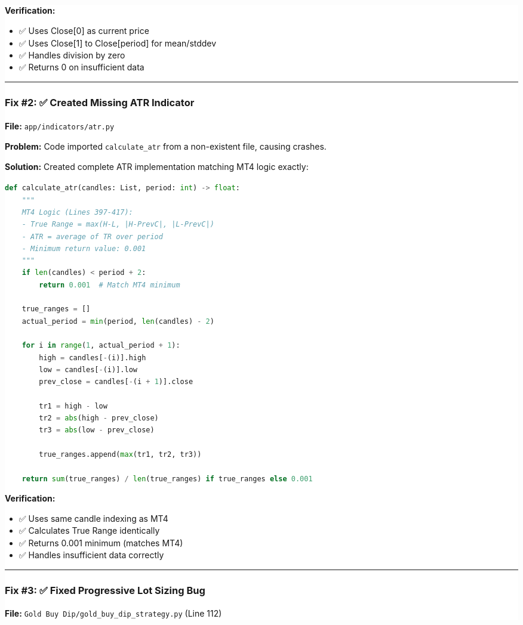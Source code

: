 **Verification:**
- ✅ Uses Close[0] as current price
- ✅ Uses Close[1] to Close[period] for mean/stddev
- ✅ Handles division by zero
- ✅ Returns 0 on insufficient data

---

### Fix #2: ✅ Created Missing ATR Indicator
**File:** `app/indicators/atr.py`

**Problem:** Code imported `calculate_atr` from a non-existent file, causing crashes.

**Solution:** Created complete ATR implementation matching MT4 logic exactly:

```python
def calculate_atr(candles: List, period: int) -> float:
    """
    MT4 Logic (Lines 397-417):
    - True Range = max(H-L, |H-PrevC|, |L-PrevC|)
    - ATR = average of TR over period
    - Minimum return value: 0.001
    """
    if len(candles) < period + 2:
        return 0.001  # Match MT4 minimum
    
    true_ranges = []
    actual_period = min(period, len(candles) - 2)
    
    for i in range(1, actual_period + 1):
        high = candles[-(i)].high
        low = candles[-(i)].low
        prev_close = candles[-(i + 1)].close
        
        tr1 = high - low
        tr2 = abs(high - prev_close)
        tr3 = abs(low - prev_close)
        
        true_ranges.append(max(tr1, tr2, tr3))
    
    return sum(true_ranges) / len(true_ranges) if true_ranges else 0.001
```

**Verification:**
- ✅ Uses same candle indexing as MT4
- ✅ Calculates True Range identically
- ✅ Returns 0.001 minimum (matches MT4)
- ✅ Handles insufficient data correctly

---

### Fix #3: ✅ Fixed Progressive Lot Sizing Bug
**File:** `Gold Buy Dip/gold_buy_dip_strategy.py` (Line 112)
